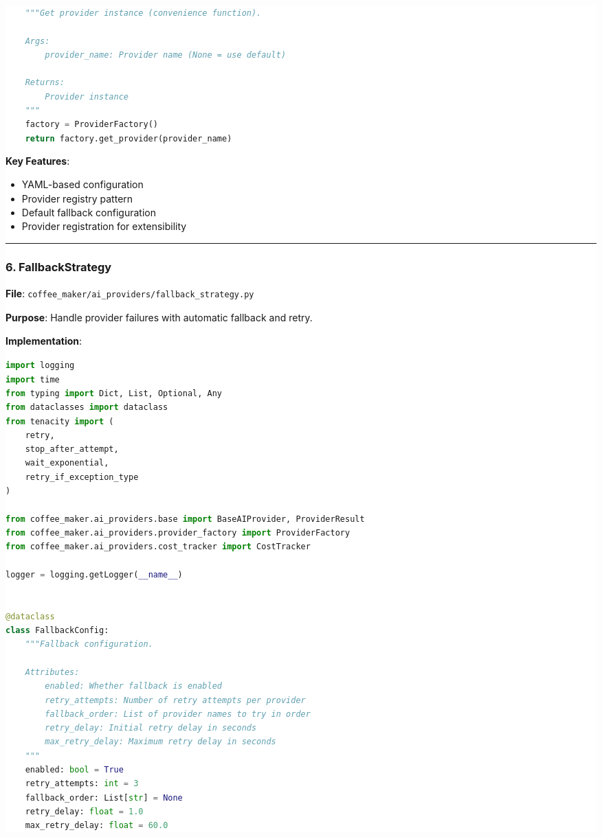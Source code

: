 ```python
    """Get provider instance (convenience function).

    Args:
        provider_name: Provider name (None = use default)

    Returns:
        Provider instance
    """
    factory = ProviderFactory()
    return factory.get_provider(provider_name)
```

**Key Features**:
- YAML-based configuration
- Provider registry pattern
- Default fallback configuration
- Provider registration for extensibility

---

### 6. FallbackStrategy

**File**: `coffee_maker/ai_providers/fallback_strategy.py`

**Purpose**: Handle provider failures with automatic fallback and retry.

**Implementation**:

```python
import logging
import time
from typing import Dict, List, Optional, Any
from dataclasses import dataclass
from tenacity import (
    retry,
    stop_after_attempt,
    wait_exponential,
    retry_if_exception_type
)

from coffee_maker.ai_providers.base import BaseAIProvider, ProviderResult
from coffee_maker.ai_providers.provider_factory import ProviderFactory
from coffee_maker.ai_providers.cost_tracker import CostTracker

logger = logging.getLogger(__name__)


@dataclass
class FallbackConfig:
    """Fallback configuration.

    Attributes:
        enabled: Whether fallback is enabled
        retry_attempts: Number of retry attempts per provider
        fallback_order: List of provider names to try in order
        retry_delay: Initial retry delay in seconds
        max_retry_delay: Maximum retry delay in seconds
    """
    enabled: bool = True
    retry_attempts: int = 3
    fallback_order: List[str] = None
    retry_delay: float = 1.0
    max_retry_delay: float = 60.0


```